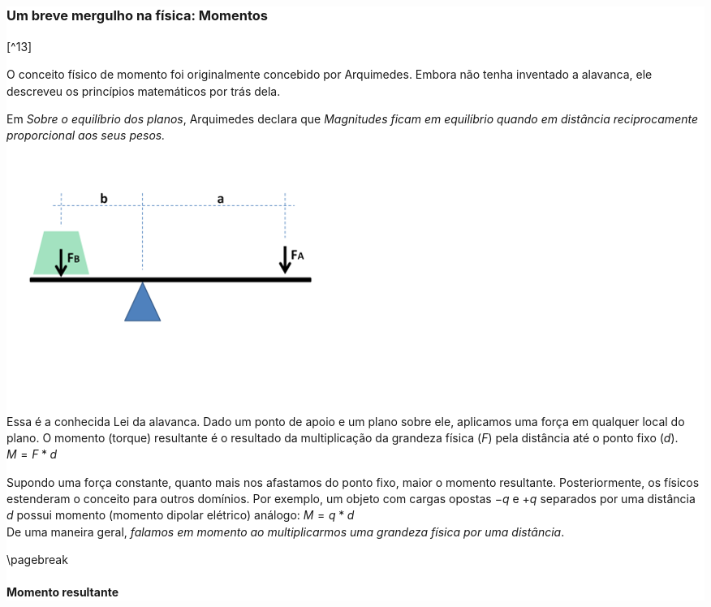### Um breve mergulho na física: Momentos
[^13]

O conceito físico de momento foi originalmente concebido por Arquimedes. Embora não tenha inventado a alavanca, ele descreveu os princípios matemáticos por trás dela. 

Em *Sobre o equilíbrio dos planos*, Arquimedes declara que *Magnitudes ficam em equilíbrio quando em distância reciprocamente proporcional aos seus pesos.* 

![.](images/chap2-lever.png)

Essa é a conhecida Lei da alavanca. Dado um ponto de apoio e um plano sobre ele, aplicamos uma força em qualquer local do plano. O momento (torque) resultante é o resultado da multiplicação da grandeza física $(F)$ pela distância até o ponto fixo $(d)$.  
$M = F*d$  

Supondo uma força constante, quanto mais nos afastamos do ponto fixo, maior o momento resultante. Posteriormente, os físicos  estenderam o conceito para outros domínios. Por exemplo, um objeto com cargas opostas $-q$ e $+q$ separados por uma distância $d$ possui momento (momento dipolar elétrico) análogo:
$M = q*d$  
De uma maneira geral, *falamos em momento ao multiplicarmos uma grandeza física por uma distância*. 

\pagebreak

#### Momento resultante 

[^14]: https://physics.stackexchange.com/a/371165/218274
[^1]: http://catb.org/esr/writings/unix-koans/shell-tools.html
[^2]: Este texto é escrito em Markdown e o código-fonte pode ser encontrado em https://github.com/fargolo/stat-learn
[^2]: Este texto é escrito em Markdown e o código-fonte pode ser encontrado em https://github.com/fargolo/stat-learn
[^3]: Bertin, J. (1983),Semiology of Graphics, Madison, WI: University of Wisconsin Press
[^6]: Yuval Filmus. 2010. Two Proofs of the Central Limit Theorem http://www.cs.toronto.edu/~yuvalf/CLT.pdf . Ela se dá mostrando a convergência de momentos entre a soma e gaussiana, um conceito que entenderemos no capítulo a seguir.
[^15]: As primeiras provas assumiam $X_{n}$ idênticas, porém versões mais gerais foram demonstradas. Two Proofs of the Central Limit Theorem, Yuval Filmus, 2010. http://www.cs.toronto.edu/~yuvalf/CLT.pdf